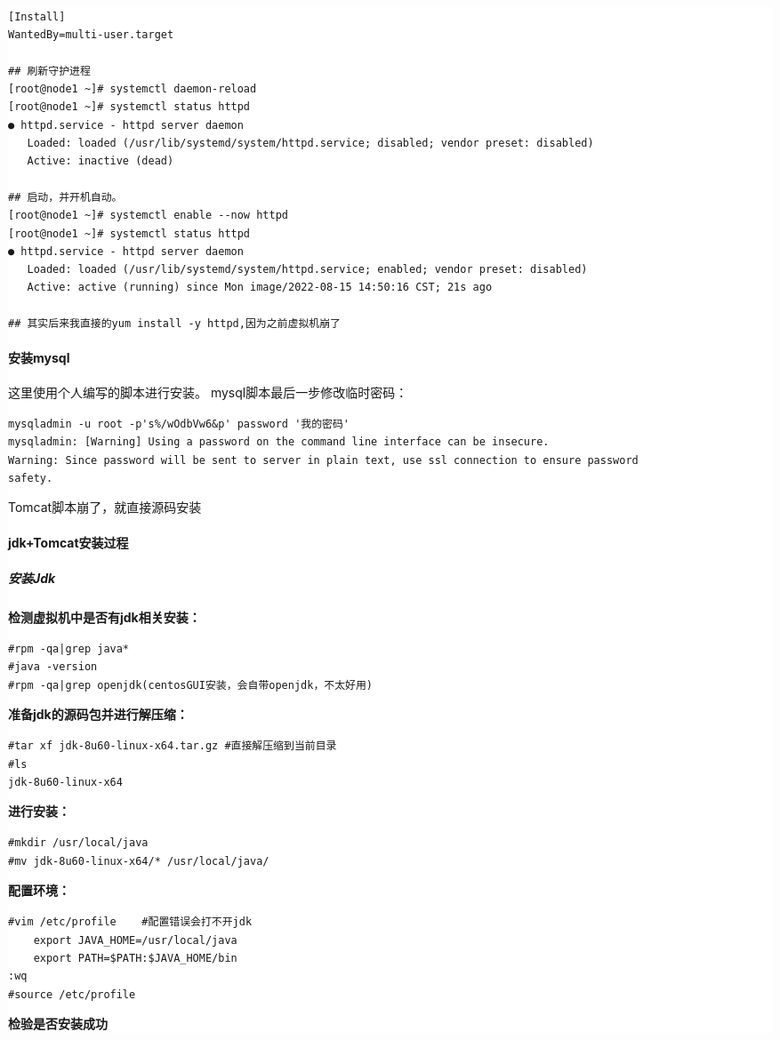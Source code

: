     [Install]
    WantedBy=multi-user.target
    
    ## 刷新守护进程
    [root@node1 ~]# systemctl daemon-reload
    [root@node1 ~]# systemctl status httpd
    ● httpd.service - httpd server daemon
       Loaded: loaded (/usr/lib/systemd/system/httpd.service; disabled; vendor preset: disabled)
       Active: inactive (dead)

    ## 启动，并开机自动。
    [root@node1 ~]# systemctl enable --now httpd
    [root@node1 ~]# systemctl status httpd
    ● httpd.service - httpd server daemon
       Loaded: loaded (/usr/lib/systemd/system/httpd.service; enabled; vendor preset: disabled)
       Active: active (running) since Mon image/2022-08-15 14:50:16 CST; 21s ago

    ## 其实后来我直接的yum install -y httpd,因为之前虚拟机崩了

#### 安装mysql
这里使用个人编写的脚本进行安装。
mysql脚本最后一步修改临时密码：

    mysqladmin -u root -p's%/wOdbVw6&p' password '我的密码'
    mysqladmin: [Warning] Using a password on the command line interface can be insecure.
    Warning: Since password will be sent to server in plain text, use ssl connection to ensure password 
    safety.
Tomcat脚本崩了，就直接源码安装
#### jdk+Tomcat安装过程
##### 安装Jdk
**检测虚拟机中是否有jdk相关安装：**

    #rpm -qa|grep java*
    #java -version
    #rpm -qa|grep openjdk(centosGUI安装，会自带openjdk，不太好用)
**准备jdk的源码包并进行解压缩：**

    #tar xf jdk-8u60-linux-x64.tar.gz #直接解压缩到当前目录
    #ls
    jdk-8u60-linux-x64
**进行安装：**

    #mkdir /usr/local/java
    #mv jdk-8u60-linux-x64/* /usr/local/java/
**配置环境：**

    #vim /etc/profile    #配置错误会打不开jdk
        export JAVA_HOME=/usr/local/java
        export PATH=$PATH:$JAVA_HOME/bin
    :wq
    #source /etc/profile
**检验是否安装成功**

